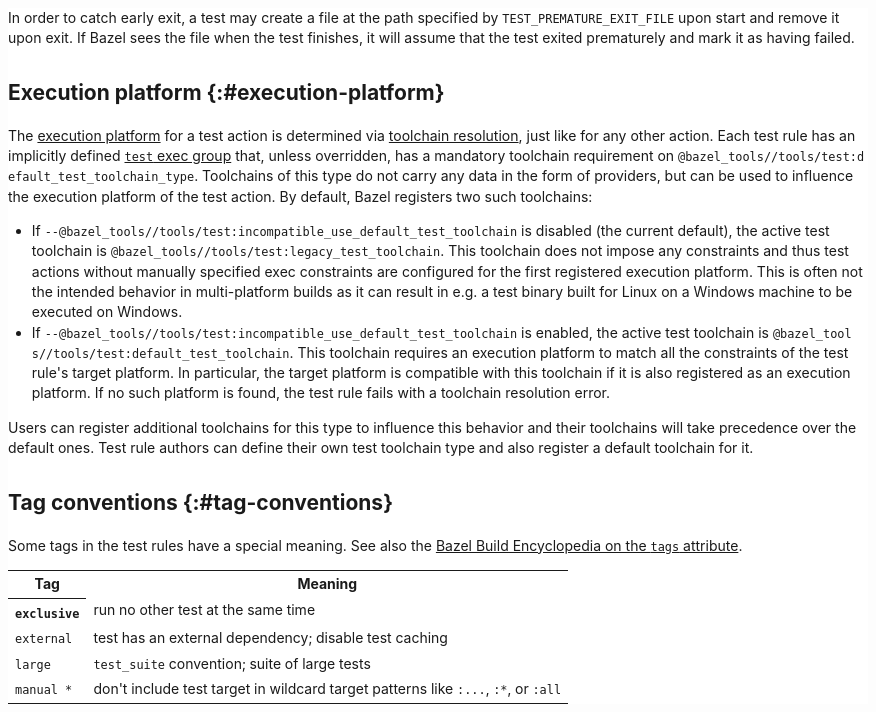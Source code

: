 In order to catch early exit, a test may create a file at the path specified by
`TEST_PREMATURE_EXIT_FILE` upon start and remove it upon exit. If Bazel sees the
file when the test finishes, it will assume that the test exited prematurely and
mark it as having failed.

## Execution platform {:#execution-platform}

The [execution platform](/extending/platforms) for a test action is determined
via [toolchain resolution](/extending/toolchains#toolchain-resolution), just
like for any other action. Each test rule has an implicitly defined [
`test` exec group](/extending/exec-groups#exec-groups-for-native-rules) that,
unless overridden, has a mandatory toolchain requirement on
`@bazel_tools//tools/test:default_test_toolchain_type`. Toolchains of this type
do not carry any data in the form of providers, but can be used to influence the
execution platform of the test action. By default, Bazel registers two such
toolchains:

* If `--@bazel_tools//tools/test:incompatible_use_default_test_toolchain` is
  disabled (the current default), the active test toolchain is
  `@bazel_tools//tools/test:legacy_test_toolchain`. This toolchain does not
  impose any constraints and thus test actions without manually specified exec
  constraints are configured for the first registered execution platform. This
  is often not the intended behavior in multi-platform builds as it can result
  in e.g. a test binary built for Linux on a Windows machine to be executed on
  Windows.
* If `--@bazel_tools//tools/test:incompatible_use_default_test_toolchain` is
  enabled, the active test toolchain is
  `@bazel_tools//tools/test:default_test_toolchain`. This toolchain requires an
  execution platform to match all the constraints of the test rule's target
  platform. In particular, the target platform is compatible with this toolchain
  if it is also registered as an execution platform. If no such platform is
  found, the test rule fails with a toolchain resolution error.

Users can register additional toolchains for this type to influence this
behavior and their toolchains will take precedence over the default ones.
Test rule authors can define their own test toolchain type and also register
a default toolchain for it.

## Tag conventions {:#tag-conventions}

Some tags in the test rules have a special meaning. See also the
[Bazel Build Encyclopedia on the `tags` attribute](/reference/be/common-definitions#common.tags).

<table>
  <tr>
    <th>Tag</th>
    <th>Meaning</th>
  </tr>
  <tr>
    <th><code>exclusive</code></th>
      <td>run no other test at the same time</td>
    </tr>
    <tr>
      <td><code>external</code></td>
      <td>test has an external dependency; disable test caching</td>
    </tr>
    <tr>
      <td><code>large</code></td>
      <td><code>test_suite</code> convention; suite of large tests</td>
    </tr>
    <tr>
      <td><code>manual *</code></td>
      <td>don't include test target in wildcard target patterns like
        <code>:...</code>, <code>:*</code>, or <code>:all</code></td>